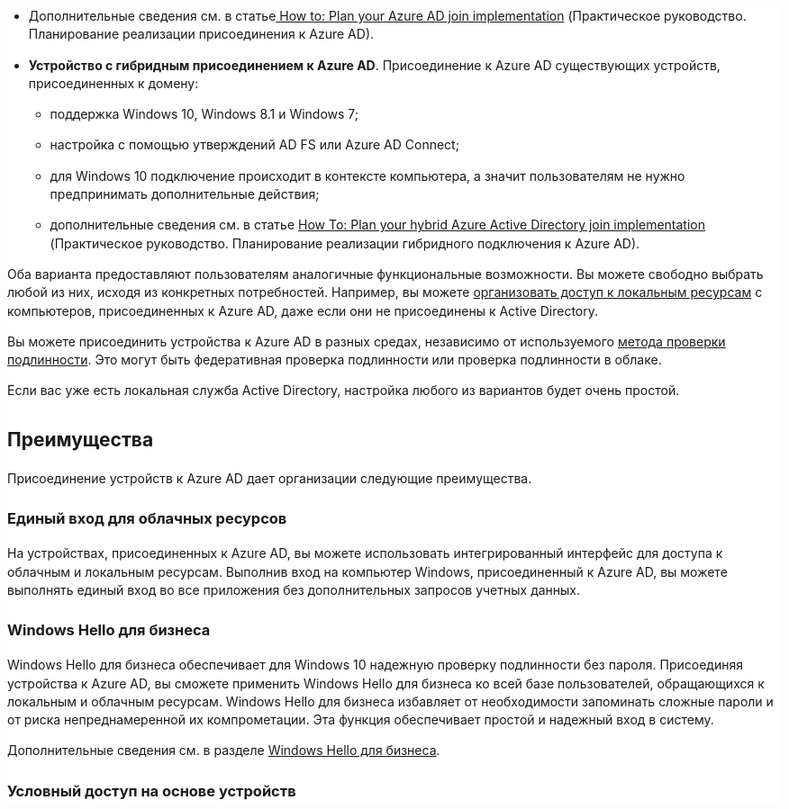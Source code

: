   - Дополнительные сведения см. в статье[ How to: Plan your Azure AD join implementation](https://docs.microsoft.com/azure/active-directory/devices/azureadjoin-plan) (Практическое руководство. Планирование реализации присоединения к Azure AD).  

- **Устройство с гибридным присоединением к Azure AD**. Присоединение к Azure AD существующих устройств, присоединенных к домену:  

  - поддержка Windows 10, Windows 8.1 и Windows 7;

  - настройка с помощью утверждений AD FS или Azure AD Connect;  

  - для Windows 10 подключение происходит в контексте компьютера, а значит пользователям не нужно предпринимать дополнительные действия;  

  - дополнительные сведения см. в статье [How To: Plan your hybrid Azure Active Directory join implementation](https://docs.microsoft.com/azure/active-directory/devices/hybrid-azuread-join-plan) (Практическое руководство. Планирование реализации гибридного подключения к Azure AD).  

Оба варианта предоставляют пользователям аналогичные функциональные возможности. Вы можете свободно выбрать любой из них, исходя из конкретных потребностей. Например, вы можете [организовать доступ к локальным ресурсам](https://docs.microsoft.com/azure/active-directory/devices/azuread-join-sso) с компьютеров, присоединенных к Azure AD, даже если они не присоединены к Active Directory.

Вы можете присоединить устройства к Azure AD в разных средах, независимо от используемого [метода проверки подлинности](https://docs.microsoft.com/azure/active-directory/hybrid/choose-ad-authn). Это могут быть федеративная проверка подлинности или проверка подлинности в облаке.

Если вас уже есть локальная служба Active Directory, настройка любого из вариантов будет очень простой.

## <a name="benefits"></a>Преимущества

Присоединение устройств к Azure AD дает организации следующие преимущества.

### <a name="single-sign-on-to-cloud-resources"></a>Единый вход для облачных ресурсов

На устройствах, присоединенных к Azure AD, вы можете использовать интегрированный интерфейс для доступа к облачным и локальным ресурсам. Выполнив вход на компьютер Windows, присоединенный к Azure AD, вы можете выполнять единый вход во все приложения без дополнительных запросов учетных данных.  

### <a name="windows-hello-for-business"></a>Windows Hello для бизнеса

Windows Hello для бизнеса обеспечивает для Windows 10 надежную проверку подлинности без пароля. Присоединяя устройства к Azure AD, вы сможете применить Windows Hello для бизнеса ко всей базе пользователей, обращающихся к локальным и облачным ресурсам. Windows Hello для бизнеса избавляет от необходимости запоминать сложные пароли и от риска непреднамеренной их компрометации. Эта функция обеспечивает простой и надежный вход в систему.

Дополнительные сведения см. в разделе [Windows Hello для бизнеса](https://docs.microsoft.com/windows/security/identity-protection/hello-for-business/hello-identity-verification).  

### <a name="device-based-conditional-access"></a>Условный доступ на основе устройств

